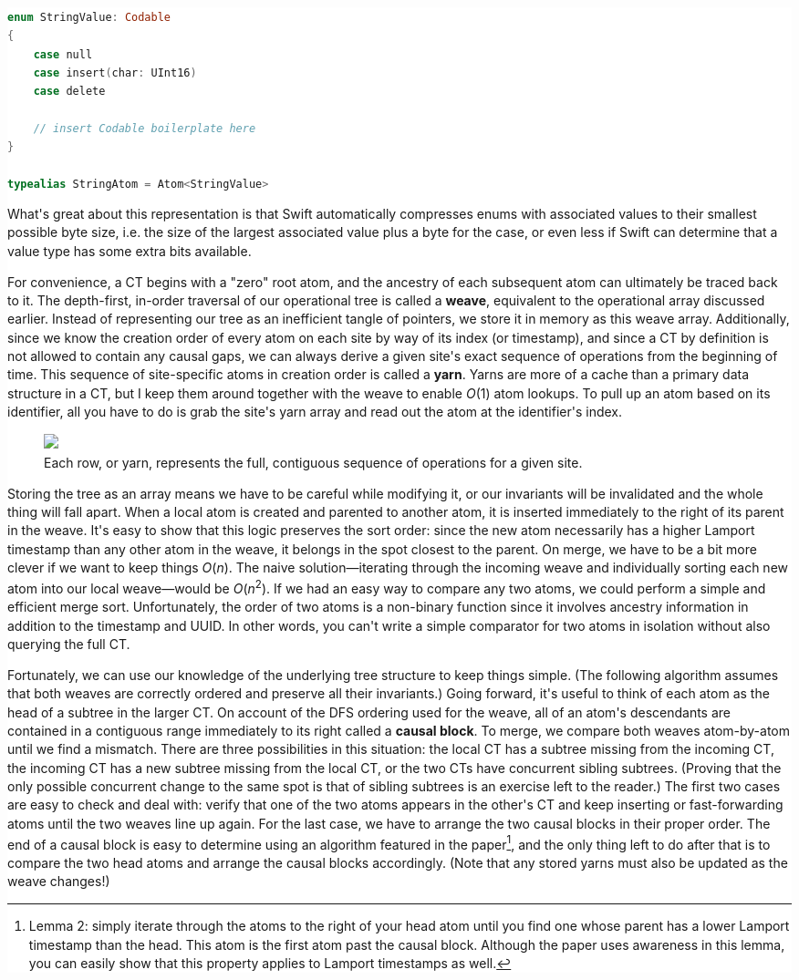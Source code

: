 ```swift
enum StringValue: Codable
{
    case null
    case insert(char: UInt16)
    case delete
  
    // insert Codable boilerplate here
}

typealias StringAtom = Atom<StringValue>
```

What's great about this representation is that Swift automatically compresses enums with associated values to their smallest possible byte size, i.e. the size of the largest associated value plus a byte for the case, or even less if Swift can determine that a value type has some extra bits available.

For convenience, a CT begins with a "zero" root atom, and the ancestry of each subsequent atom can ultimately be traced back to it. The depth-first, in-order traversal of our operational tree is called a **weave**, equivalent to the operational array discussed earlier. Instead of representing our tree as an inefficient tangle of pointers, we store it in memory as this weave array. Additionally, since we know the creation order of every atom on each site by way of its index (or timestamp), and since a CT by definition is not allowed to contain any causal gaps, we can always derive a given site's exact sequence of operations from the beginning of time. This sequence of site-specific atoms in creation order is called a **yarn**. Yarns are more of a cache than a primary data structure in a CT, but I keep them around together with the weave to enable *O*(1) atom lookups. To pull up an atom based on its identifier, all you have to do is grab the site's yarn array and read out the atom at the identifier's index.

<figure>
<img src="{{ site.baseurl }}/images/blog/causal-trees/yarns.svg" style="width:53rem">
<figcaption>Each row, or yarn, represents the full, contiguous sequence of operations for a given site.</figcaption>
</figure>

Storing the tree as an array means we have to be careful while modifying it, or our invariants will be invalidated and the whole thing will fall apart. When a local atom is created and parented to another atom, it is inserted immediately to the right of its parent in the weave. It's easy to show that this logic preserves the sort order: since the new atom necessarily has a higher Lamport timestamp than any other atom in the weave, it belongs in the spot closest to the parent. On merge, we have to be a bit more clever if we want to keep things *O*(*n*). The naive solution—iterating through the incoming weave and individually sorting each new atom into our local weave—would be *O*(*n*<sup>2</sup>). If we had an easy way to compare any two atoms, we could perform a simple and efficient merge sort. Unfortunately, the order of two atoms is a non-binary function since it involves ancestry information in addition to the timestamp and UUID. In other words, you can't write a simple comparator for two atoms in isolation without also querying the full CT.

Fortunately, we can use our knowledge of the underlying tree structure to keep things simple. (The following algorithm assumes that both weaves are correctly ordered and preserve all their invariants.) Going forward, it's useful to think of each atom as the head of a subtree in the larger CT. On account of the DFS ordering used for the weave, all of an atom's descendants are contained in a contiguous range immediately to its right called a **causal block**. To merge, we compare both weaves atom-by-atom until we find a mismatch. There are three possibilities in this situation: the local CT has a subtree missing from the incoming CT, the incoming CT has a new subtree missing from the local CT, or the two CTs have concurrent sibling subtrees. (Proving that the only possible concurrent change to the same spot is that of sibling subtrees is an exercise left to the reader.) The first two cases are easy to check and deal with: verify that one of the two atoms appears in the other's CT and keep inserting or fast-forwarding atoms until the two weaves line up again. For the last case, we have to arrange the two causal blocks in their proper order. The end of a causal block is easy to determine using an algorithm featured in the paper[^lemma], and the only thing left to do after that is to compare the two head atoms and arrange the causal blocks accordingly. (Note that any stored yarns must also be updated as the weave changes!)


[^commutes]: Although it's most intuitive to think of individual operations as commuting (or not), commutativity is actually a property of the entire system as a whole and can be specified in many places. For example, a data structure might be entirely composed of operations that are naturally commutative (e.g. only addition), in which case nothing more needs to be done. Or: the system might be designed such that every event is uniquely timestamped, identified, and placed in a totally-ordered event log, which can then be re-parsed whenever remote changes are inserted before the endpoint. Or: the system might still be event-based, but instead of keeping around an event log, incoming concurrent operations are altered to ensure that their effect on the data structure is identical regardless of their order of arrival. So even if two operations might not be *naturally* commutative, they could still be made to commute *in effect* through a variety of methods. The trick is making sure that these "commutativity transformations" produce sensible results.
[dopt]: http://www3.ntu.edu.sg/home/czsun/projects/otfaq/#_Toc321146192
[^op-crdt]: This might sound a lot like Operational Transformation! Superficially, the approach is very similar, but the operations don't have to be transformed since the data structures already have commutativity built in. `insert B to the right of A` does not change its meaning even in the presence of concurrent operations, so long as A leaves a tombstone once it's been deleted. Again, we're focused on the data structures here. Their design comes first, and all the other parts follow.
[fuzzy-patch]: https://neil.fraser.name/writing/patch/
[context-diff]: https://neil.fraser.name/writing/diff/
[^uuid]: Note that UUIDs with the right bit-length don't really need coordination to ensure uniqueness. If your UUID is long enough—128 bits, let's say—randomly finding two UUIDs that collide would require generating a billion UUIDs every second for decades. Most applications probably don't need to worry about this possibility. If they do, UUIDs might need to be generated and agreed upon out-of-band. Fortunately, there's very often a way to get a UUID from the OS or the network layer.
[^complexity]: Throughout the rest of this article, *n* will generally refer to the total number of operations in a data structure, while *s* will refer to the total number of sites.
[^rga]: In fact, this is also how the RGA algorithm does its ordering, though it's not described in terms of explicit operations and uses a different format for the metadata.
[^deleteref]: There's that one delete at S1@T7 that requires backtracking, but we can fix it by using a priority flag for that operation type. More on that later.
[^awareness]: In the original paper, atoms don't have Lamport timestamps, only indices, and atoms are compared by their **awareness** instead of by timestamp. An atom's awareness is a [version vector][versionvector] (called a **weft**) that encompasses all the previous atoms its site would have known about at the time of its creation. This value is derived by recursively combining the awareness of the atom's parent with the awareness of the previous atom in its **yarn** (or ordered sequence of atoms for a given site). Though awareness gives us more information than a simple Lamport timestamp, it is also *O*(*n*)-slow to derive and makes certain functions (such as validation and merge) substantially more complex. The 4 extra bytes per atom for the Lamport timestamp are therefore a worthwhile tradeoff, and also one which the author of the paper has used in [subsequent work][ron].
[^uuid2]: I mentioned earlier that UUIDs should use on the order of 128 bits to ensure uniqueness. However, having two 128-bit UUIDs per character is simply untenable. The compression scheme I devised for this problem is described further below.
[^lemma]: Lemma 2: simply iterate through the atoms to the right of your head atom until you find one whose parent has a lower Lamport timestamp than the head. This atom is the first atom past the causal block. Although the paper uses awareness in this lemma, you can easily show that this property applies to Lamport timestamps as well.
[^ops]: And indeed, not all operations are necessarily meant to be executed! For example, the MVRegister CRDT is designed to present every possibility of a concurrent change to the user. ORDT operations are *simultaneously* events and data, and in some situations might be treated more like one than the other. *PORDT* describes it thusly: "indeed, there are useful concurrent data types in which the outcomes of concurrent executions are not equivalent (on purpose) to some linearization."
[^rewrite]: There are a few possible ways to deal with the garbage-collected (pre-baseline) portion of the ORDT. For example, the compacted operations could be stored as an ordered block of data in their own fenced-off area of the structured log. (This is the strategy that *PORDT* adopts with its causally stable operations.) However, there may be performance repercussions (and headaches) from having the data split into two parts like that, especially if you're relying on spatial locality and random access for the mapper/eval functions. An alternative is to keep the compacted operations mixed in with the live operations, but to only remove operations with no children other than a delete operation. This might sound wasteful—almost every deleted character will still have an adjacent character, right?—but this property does cascade. Once the final operation at the end of a consecutive range of deletes is removed, the others can be picked off one by one in turn. And as an additional optimization, if a deleted operation's only child (other than the delete) is another deleted operation, then the child can take the place of its parent. This bit of rewriting of history is harmless since no new operations can be knowingly added to deleted operations, but may involve some extra code complexity and checks. Compaction schemes will vary for other ORDTs. Keep in mind that in order for an ORDT to produce identical output before and after garbage collection, every operation possibly affected by the removal of an operation needs to be dealt with. With sequence ORDTs, these would only be the parent and concurrent children of a delete; with other ORDTs, possibly more than that.
[^preservation]: If we still had access to our site-to-version-vector map, we could pick a baseline common to every reasonably active site. This heuristic could be further improved by upgrading our Lamport timestamp to a [hybrid logical clock][hlc]. (A Lamport timestamp is allowed to be arbitrarily higher than the previous timestamp, not just +1 higher, so it can be combined with a physical timestamp and correction data to retain the approximate wall clock time for each operation.)
[^baselines]: We have to use a sequence of baselines with this scheme and not just a baseline register because all sites, per CRDT rules, must end up with the same data after seeing the same set of operations. (Remember: this is the definition of strong eventual consistency!) With a register, if a site happens to miss a few baselines, it could end up retaining some meant-to-be-orphaned operations if a new baseline gets introduced that happens to include them. Now some sites would have the orphans and others wouldn't. Inconsistency!
[^lww]: In reality, in order to make the merge more meaningful and avoid artifacts, it would be better to keep around a sequence ORDT of session IDs alongside the bitmap. Each site would generate new session IDs at sensible intervals and add them to the end of the sequence, and each new pixel would reference the last available session ID. Pixels would be sorted first by session, then by timestamp+UUID. (Basically, these would function as ad hoc layers.) But LWW is easier to talk about, so let's just go with that.
[^git]: And in fact, CT-based documents would be quite synergetic with regular git function! Instead of pointing to a file blob, each git commit would only need to retain a single version vector together with the commit message. The CT would already include all the relevant history and authorship information and could restore the commit's view of the data from the version vector alone, assuming no garbage collection had taken place.
[^causalpast]: Well, as long as the referenced atom is in the new atom's causal past. What this means is that you shouldn't reference atoms that aren't already part of your CT, which—why would anyone do that? Are you smuggling atom IDs through a side channel or something? I suppose it might be a case worth adding to the `validate` method to help detect Byzantine faults.
[^latency]: This is a number pulled from several CRDT papers, but in principle, I'm more inclined to agree with Atom Xray's [8ms target](https://github.com/atom/xray#high-performance). Regardless, the conclusions don't change very much: *O*(*n*log*n*) remains sufficient even with very large files, and there are alternatives for the edge cases.
[atom-buffers]: http://blog.atom.io/2017/10/12/atoms-new-buffer-implementation.html
[benchmarks]: https://www.mikeash.com/pyblog/friday-qa-2016-04-15-performance-comparisons-of-common-operations-2016-edition.html
[sec-ct]: #causal-trees
[sec-demo]: #demo-concurrent-editing-in-macos-and-ios
[convergence]: https://medium.com/@raphlinus/towards-a-unified-theory-of-operational-transformation-and-crdt-70485876f72f
[ot]: https://en.wikipedia.org/wiki/Operational_transformation
[crdt]: https://en.wikipedia.org/wiki/Conflict-free_replicated_data_type
[ct]: http://www.ds.ewi.tudelft.nl/~victor/articles/ctre.pdf
[diffsync]: https://neil.fraser.name/writing/sync/
[cp2]: http://citeseerx.ist.psu.edu/viewdoc/download?doi=10.1.1.53.933&amp;rep=rep1&amp;type=pdf
[woot]: https://hal.archives-ouvertes.fr/inria-00108523/document
[rga]: https://pdfs.semanticscholar.org/8470/ae40470235604f40382aea4747275a6f6eef.pdf
[layering]: https://arxiv.org/pdf/1212.2338.pdf
[xi]: http://google.github.io/xi-editor/docs/crdt-details.html
[xi-rope]: http://google.github.io/xi-editor/docs/rope_science_00.html
[automerge]: https://github.com/automerge/automerge
[ttf]: https://hal.inria.fr/file/index/docid/109039/filename/OsterCollaborateCom06.pdf
[pure-op]: https://arxiv.org/pdf/1710.04469.pdf
[lamport]: https://en.wikipedia.org/wiki/Lamport_timestamps
[crdt-playground]: https://github.com/archagon/crdt-playground
[string-wrapper]: https://github.com/archagon/crdt-playground/blob/269784032d01dc12bd46d43caa5b7047465de5ae/CRDTFramework/StringRepresentation/CausalTreeStringWrapper.swift
[container-wrapper]: https://github.com/archagon/crdt-playground/blob/269784032d01dc12bd46d43caa5b7047465de5ae/CloudKitRealTimeCollabTest/Model/CausalTreeCloudKitTextStorage.swift
[cursor]: https://github.com/archagon/crdt-playground/blob/269784032d01dc12bd46d43caa5b7047465de5ae/CRDTFramework/StringRepresentation/CRDTTextEditing.swift
[cap]: https://en.wikipedia.org/wiki/CAP_theorem
[hlc]: http://sergeiturukin.com/2017/06/26/hybrid-logical-clocks.html
[treedoc]: https://hal.inria.fr/inria-00397981/document
[logoot]: https://hal.inria.fr/inria-00336191/document
[lseq]: https://hal.archives-ouvertes.fr/hal-00921633/document
[ron]: https://github.com/gritzko/ron
[rope]: https://en.wikipedia.org/wiki/Rope_(data_structure)
[yjs]: https://github.com/y-js/yjs
[atom]: https://github.com/atom/teletype-crdt
[orbitdb]: https://github.com/orbitdb/crdts
[versionvector]: https://en.wikipedia.org/wiki/Version_vector
